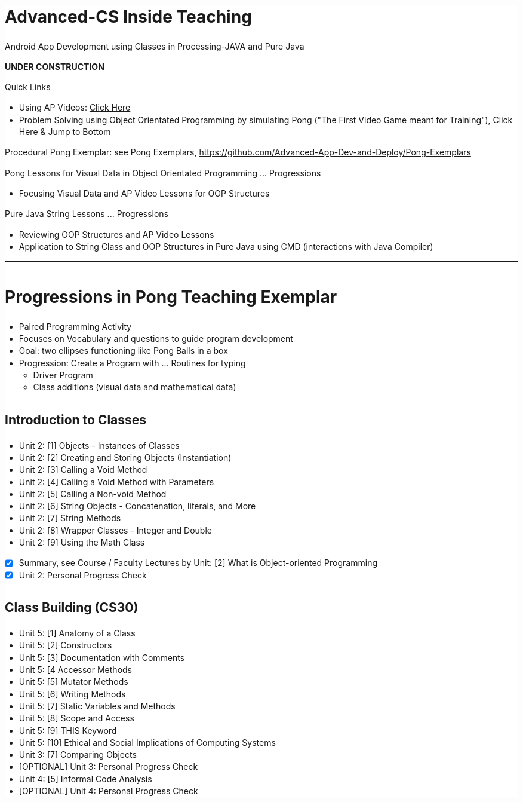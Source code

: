 # Advanced-CS Inside Teaching
Android App Development using Classes in Processing-JAVA and Pure Java

**UNDER CONSTRUCTION**

Quick Links
- Using AP Videos: <a href="https://github.com/MercersKitchen/Advanced-CS#using-advanced-placement-videos">Click Here</a>
- Problem Solving using Object Orientated Programming by simulating Pong ("The First Video Game meant for Training"), <a href="https://github.com/MercersKitchen/Advanced-CS#introductions-to-object-orientated-programming---pong">Click Here & Jump to Bottom</a>

Procedural Pong Exemplar: see Pong Exemplars, https://github.com/Advanced-App-Dev-and-Deploy/Pong-Exemplars

Pong Lessons for Visual Data in Object Orientated Programming ... Progressions
- Focusing Visual Data and AP Video Lessons for OOP Structures

Pure Java String Lessons ... Progressions
- Reviewing OOP Structures and AP Video Lessons
- Application to String Class and OOP Structures in Pure Java using CMD (interactions with Java Compiler)

---

# Progressions in Pong Teaching Exemplar
- Paired Programming Activity
- Focuses on Vocabulary and questions to guide program development
- Goal: two ellipses functioning like Pong Balls in a box
- Progression: Create a Program with ... Routines for typing
  - Driver Program
  - Class additions (visual data and mathematical data)

## Introduction to Classes
- Unit 2: [1] Objects - Instances of Classes
- Unit 2: [2] Creating and Storing Objects (Instantiation)
- Unit 2: [3] Calling a Void Method
- Unit 2: [4] Calling a Void Method with Parameters
- Unit 2: [5] Calling a Non-void Method
- Unit 2: [6] String Objects - Concatenation, literals, and More
- Unit 2: [7] String Methods
- Unit 2: [8] Wrapper Classes - Integer and Double
- Unit 2: [9] Using the Math Class
- [x] Summary, see Course / Faculty Lectures by Unit: [2] What is Object-oriented Programming
- [x] Unit 2: Personal Progress Check

## Class Building (CS30)
- Unit 5: [1] Anatomy of a Class
- Unit 5: [2] Constructors
- Unit 5: [3] Documentation with Comments
- Unit 5: [4 Accessor Methods
- Unit 5: [5] Mutator Methods
- Unit 5: [6] Writing Methods
- Unit 5: [7] Static Variables and Methods
- Unit 5: [8] Scope and Access
- Unit 5: [9] THIS Keyword
- Unit 5: [10] Ethical and Social Implications of Computing Systems
- Unit 3: [7] Comparing Objects
- [OPTIONAL] Unit 3: Personal Progress Check
- Unit 4: [5] Informal Code Analysis
- [OPTIONAL] Unit 4: Personal Progress Check